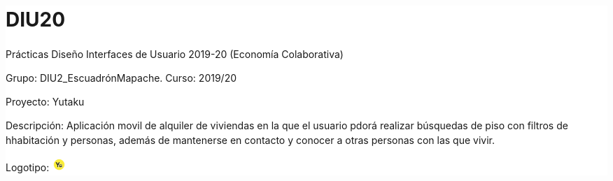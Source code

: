 # DIU20
Prácticas Diseño Interfaces de Usuario 2019-20 (Economía Colaborativa) 

Grupo: DIU2_EscuadrónMapache.  Curso: 2019/20 

Proyecto: Yutaku

Descripción: Aplicación movil de alquiler de viviendas en la que el usuario pdorá realizar búsquedas de piso con filtros de hhabitación y personas, además de mantenerse en contacto y conocer a otras personas con las que vivir.

Logotipo: <img src="P3/icono.png" alt="Logotipo" style="zoom:2%;" />

